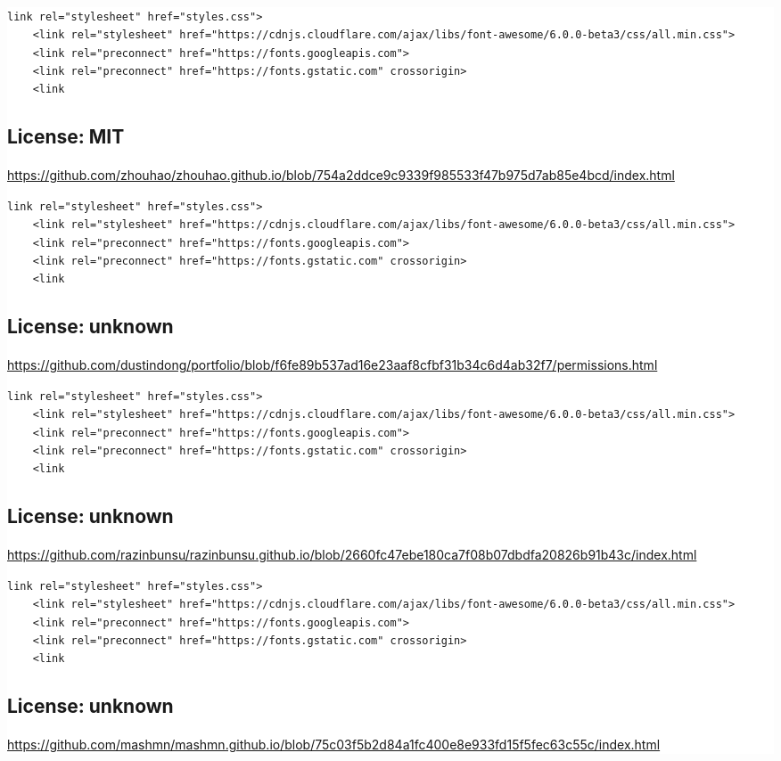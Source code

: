 ```
link rel="stylesheet" href="styles.css">
    <link rel="stylesheet" href="https://cdnjs.cloudflare.com/ajax/libs/font-awesome/6.0.0-beta3/css/all.min.css">
    <link rel="preconnect" href="https://fonts.googleapis.com">
    <link rel="preconnect" href="https://fonts.gstatic.com" crossorigin>
    <link
```


## License: MIT
https://github.com/zhouhao/zhouhao.github.io/blob/754a2ddce9c9339f985533f47b975d7ab85e4bcd/index.html

```
link rel="stylesheet" href="styles.css">
    <link rel="stylesheet" href="https://cdnjs.cloudflare.com/ajax/libs/font-awesome/6.0.0-beta3/css/all.min.css">
    <link rel="preconnect" href="https://fonts.googleapis.com">
    <link rel="preconnect" href="https://fonts.gstatic.com" crossorigin>
    <link
```


## License: unknown
https://github.com/dustindong/portfolio/blob/f6fe89b537ad16e23aaf8cfbf31b34c6d4ab32f7/permissions.html

```
link rel="stylesheet" href="styles.css">
    <link rel="stylesheet" href="https://cdnjs.cloudflare.com/ajax/libs/font-awesome/6.0.0-beta3/css/all.min.css">
    <link rel="preconnect" href="https://fonts.googleapis.com">
    <link rel="preconnect" href="https://fonts.gstatic.com" crossorigin>
    <link
```


## License: unknown
https://github.com/razinbunsu/razinbunsu.github.io/blob/2660fc47ebe180ca7f08b07dbdfa20826b91b43c/index.html

```
link rel="stylesheet" href="styles.css">
    <link rel="stylesheet" href="https://cdnjs.cloudflare.com/ajax/libs/font-awesome/6.0.0-beta3/css/all.min.css">
    <link rel="preconnect" href="https://fonts.googleapis.com">
    <link rel="preconnect" href="https://fonts.gstatic.com" crossorigin>
    <link
```


## License: unknown
https://github.com/mashmn/mashmn.github.io/blob/75c03f5b2d84a1fc400e8e933fd15f5fec63c55c/index.html
